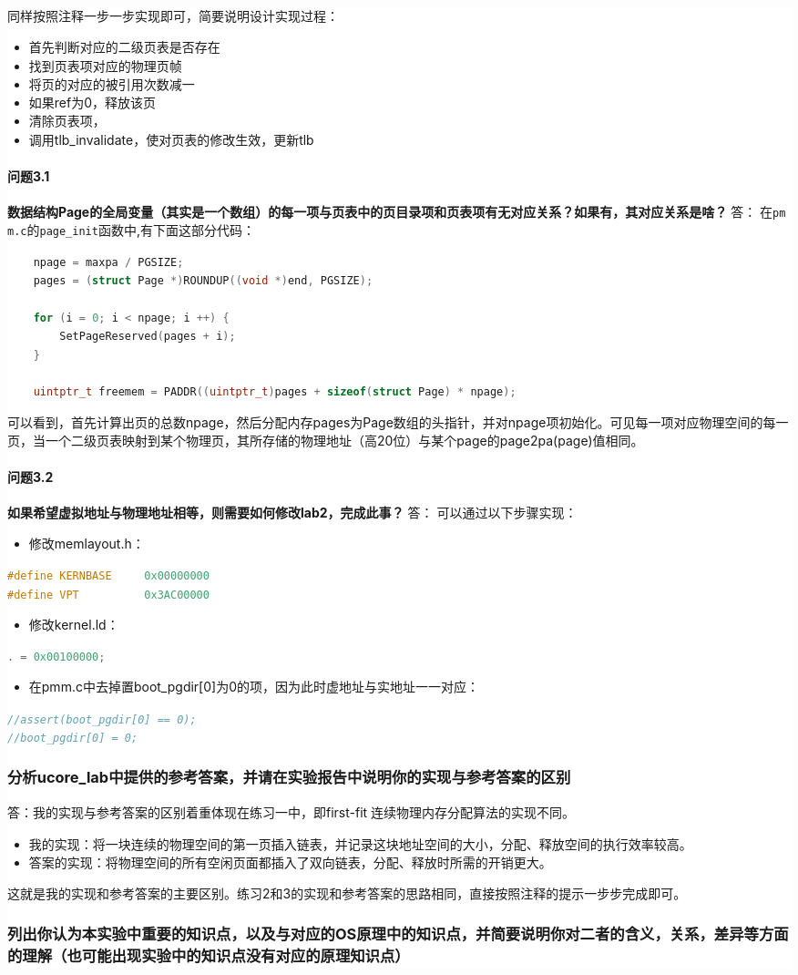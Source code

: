 同样按照注释一步一步实现即可，简要说明设计实现过程：
- 首先判断对应的二级页表是否存在
- 找到页表项对应的物理页帧
- 将页的对应的被引用次数减一
- 如果ref为0，释放该页
- 清除页表项，
- 调用tlb_invalidate，使对页表的修改生效，更新tlb

#### 问题3.1
**数据结构Page的全局变量（其实是一个数组）的每一项与页表中的页目录项和页表项有无对应关系？如果有，其对应关系是啥？**
答：
在`pmm.c`的`page_init`函数中,有下面这部分代码：
```c
    npage = maxpa / PGSIZE;
    pages = (struct Page *)ROUNDUP((void *)end, PGSIZE);

    for (i = 0; i < npage; i ++) {
        SetPageReserved(pages + i);
    }

    uintptr_t freemem = PADDR((uintptr_t)pages + sizeof(struct Page) * npage);
```
可以看到，首先计算出页的总数npage，然后分配内存pages为Page数组的头指针，并对npage项初始化。可见每一项对应物理空间的每一页，当一个二级页表映射到某个物理页，其所存储的物理地址（高20位）与某个page的page2pa(page)值相同。


#### 问题3.2
**如果希望虚拟地址与物理地址相等，则需要如何修改lab2，完成此事？**
答：
可以通过以下步骤实现：
- 修改memlayout.h：
```c
#define KERNBASE     0x00000000
#define VPT          0x3AC00000
```
- 修改kernel.ld：
```c
. = 0x00100000;
```
- 在pmm.c中去掉置boot_pgdir[0]为0的项，因为此时虚地址与实地址一一对应：
```c
//assert(boot_pgdir[0] == 0);
//boot_pgdir[0] = 0;
```

		
### 分析ucore_lab中提供的参考答案，并请在实验报告中说明你的实现与参考答案的区别
答：我的实现与参考答案的区别着重体现在练习一中，即first-fit 连续物理内存分配算法的实现不同。
- 我的实现：将一块连续的物理空间的第一页插入链表，并记录这块地址空间的大小，分配、释放空间的执行效率较高。
- 答案的实现：将物理空间的所有空闲页面都插入了双向链表，分配、释放时所需的开销更大。

这就是我的实现和参考答案的主要区别。练习2和3的实现和参考答案的思路相同，直接按照注释的提示一步步完成即可。


### 列出你认为本实验中重要的知识点，以及与对应的OS原理中的知识点，并简要说明你对二者的含义，关系，差异等方面的理解（也可能出现实验中的知识点没有对应的原理知识点）
